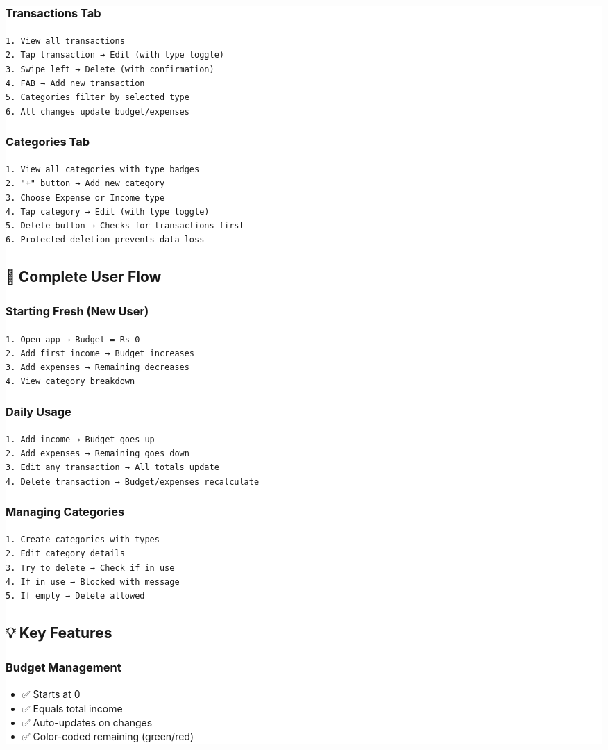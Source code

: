 ### Transactions Tab
```
1. View all transactions
2. Tap transaction → Edit (with type toggle)
3. Swipe left → Delete (with confirmation)
4. FAB → Add new transaction
5. Categories filter by selected type
6. All changes update budget/expenses
```

### Categories Tab
```
1. View all categories with type badges
2. "+" button → Add new category
3. Choose Expense or Income type
4. Tap category → Edit (with type toggle)
5. Delete button → Checks for transactions first
6. Protected deletion prevents data loss
```

## 🔄 Complete User Flow

### Starting Fresh (New User)
```
1. Open app → Budget = Rs 0
2. Add first income → Budget increases
3. Add expenses → Remaining decreases
4. View category breakdown
```

### Daily Usage
```
1. Add income → Budget goes up
2. Add expenses → Remaining goes down
3. Edit any transaction → All totals update
4. Delete transaction → Budget/expenses recalculate
```

### Managing Categories
```
1. Create categories with types
2. Edit category details
3. Try to delete → Check if in use
4. If in use → Blocked with message
5. If empty → Delete allowed
```

## 💡 Key Features

### Budget Management
- ✅ Starts at 0
- ✅ Equals total income
- ✅ Auto-updates on changes
- ✅ Color-coded remaining (green/red)
